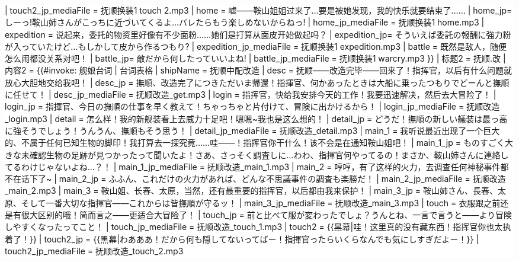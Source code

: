   | touch2_jp_mediaFile = 抚顺换装1 touch 2.mp3
  | home = 嘘——鞍山姐姐过来了…要是被她发现，我的快乐就要结束了……
  | home_jp= しーっ!鞍山姉さんがこっちに近づいてくるよ…バレたらもう楽しめないからねっ!
  | home_jp_mediaFile = 抚顺换装1 home.mp3
  | expedition = 说起来，委托的物资里好像有不少面粉……她们是打算从面皮开始做起吗？
  | expedition_jp= そういえば委託の報酬に強力粉が入っていたけど…もしかして皮から作るつもり?
  | expedition_jp_mediaFile = 抚顺换装1 expedition.mp3
  | battle = 既然是敌人，随便怎么闹都没关系对吧！
  | battle_jp= 敵だから何したっていいよね!
  | battle_jp_mediaFile = 抚顺换装1 warcry.mp3
  }}
| 标题2 = 抚顺.改
| 内容2 = {{#invoke: 舰娘台词 | 台词表格
  | shipName = 抚顺中配改造
  | desc = 抚顺——改造完毕——回来了！指挥官，以后有什么问题就放心大胆地交给我吧！
  | desc_jp = 撫順、改造完了につきただいま帰還！指揮官、何かあったときは大船に乗ったつもりでどーんと撫順に任せて！
  | desc_jp_mediaFile = 抚顺改造_get.mp3
  | login = 指挥官，快给我安排今天的工作！我要迅速解决，然后去大冒险了！
  | login_jp = 指揮官、今日の撫順の仕事を早く教えて！ちゃっちゃと片付けて、冒険に出かけるから！
  | login_jp_mediaFile = 抚顺改造_login.mp3
  | detail = 怎么样！我的新舰装看上去威力十足吧！嗯嗯~我也是这么想的！
  | detail_jp = どうだ！撫順の新しい艤装は最っ高に強そうでしょう！うんうん、撫順もそう思う！
  | detail_jp_mediaFile = 抚顺改造_detail.mp3
  | main_1 = 我听说最近出现了一个巨大的、不属于任何已知生物的脚印！我打算去一探究竟……哇——！指挥官你干什么！该不会是在通知鞍山姐吧！
  | main_1_jp = ものすごく大きな未確認生物の足跡が見つかったって聞いたよ！さあ、さっそく調査しに…わわ、指揮官何やってるの！まさか、鞍山姉さんに連絡してるわけじゃないよね…？！
  | main_1_jp_mediaFile = 抚顺改造_main_1.mp3
  | main_2 = 哼哼，有了这样的火力，去调查任何神秘事件都不在话下了~
  | main_2_jp = ふふん、これだけの火力があれば、どんな不思議事件の調査も楽勝だ！
  | main_2_jp_mediaFile = 抚顺改造_main_2.mp3
  | main_3 = 鞍山姐、长春、太原，当然，还有最重要的指挥官，以后都由我来保护！
  | main_3_jp = 鞍山姉さん、長春、太原、そして一番大切な指揮官――これからは皆撫順が守るッ！
  | main_3_jp_mediaFile = 抚顺改造_main_3.mp3
  | touch = 衣服跟之前还是有很大区别的哦！简而言之——更适合大冒险了！
  | touch_jp = 前と比べて服が変わったでしょ？うんとね、一言で言うと――より冒険しやすくなったってこと！
  | touch_jp_mediaFile = 抚顺改造_touch_1.mp3
  | touch2 = {{黑幕|哇！这里真的没有藏东西！指挥官你也太执着了！}}
  | touch2_jp = {{黑幕|わあああ！だから何も隠してないってばー！指揮官ったらいくらなんでも気にしすぎだよー！}}
  | touch2_jp_mediaFile = 抚顺改造_touch_2.mp3
